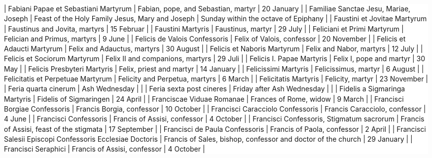 | Fabiani Papae et Sebastiani Martyrum                            | Fabian, pope, and Sebastian, martyr                                                          | 20 January                                                                |
| Familiae Sanctae Jesu, Mariae, Joseph                           | Feast of the Holy Family Jesus, Mary and Joseph                                              | Sunday within the octave of Epiphany                                      |
| Faustini et Jovitae Martyrum                                    | Faustinus and Jovita, martyrs                                                                | 15 Februar                                                                |
| Faustini Martyris                                               | Faustinus, martyr                                                                            | 29 July                                                                   |
| Feliciani et Primi Martyrum                                     | Felician and Primus, martyrs                                                                 | 9 June                                                                    |
| Felicis de Valois Confessoris                                   | Felix of Valois, confessor                                                                   | 20 November                                                               |
| Felicis et Adaucti Martyrum                                     | Felix and Adauctus, martyrs                                                                  | 30 August                                                                 |
| Felicis et Naboris Martyrum                                     | Felix and Nabor, martyrs                                                                     | 12 July                                                                   |
| Felicis et Sociorum Martyrum                                    | Felix II and companions, martyrs                                                             | 29 Juli                                                                   |
| Felicis I. Papae Martyris                                       | Felix I, pope and martyr                                                                     | 30 May                                                                    |
| Felicis Presbyteri Martyris                                     | Felix, priest and martyr                                                                     | 14 January                                                                |
| Felicissimi Martyris                                            | Felicissimus, martyr                                                                         | 6 August                                                                  |
| Felicitatis et Perpetuae Martyrum                               | Felicity and Perpetua, martyrs                                                               | 6 March                                                                   |
| Felicitatis Martyris                                            | Felicity, martyr                                                                             | 23 November                                                               |
| Feria quarta cinerum                                            | Ash Wednesday                                                                                |                                                                           |
| Feria sexta post cineres                                        | Friday after Ash Wednesday                                                                   |                                                                           |
| Fidelis a Sigmaringa Martyris                                   | Fidelis of Sigmaringen                                                                       | 24 April                                                                  |
| Franciscae Viduae Romanae                                       | Frances of Rome, widow                                                                       | 9 March                                                                   |
| Francisci Borgiae Confessoris                                   | Francis Borgia, confessor                                                                    | 10 October                                                                |
| Francisci Caracciolo Confessoris                                | Francis Caracciolo, confessor                                                                | 4 June                                                                    |
| Francisci Confessoris                                           | Francis of Assisi, confessor                                                                 | 4 October                                                                 |
| Francisci Confessoris, Stigmatum sacrorum                       | Francis of Assisi, feast of the stigmata                                                     | 17 September                                                              |
| Francisci de Paula Confessoris                                  | Francis of Paola, confessor                                                                  | 2 April                                                                   |
| Francisci Salesii Episcopi Confessoris Ecclesiae Doctoris       | Francis of Sales, bishop, confessor and doctor of the church                                 | 29 January                                                                |
| Francisci Seraphici                                             | Francis of Assisi, confessor                                                                 | 4 October                                                                 |